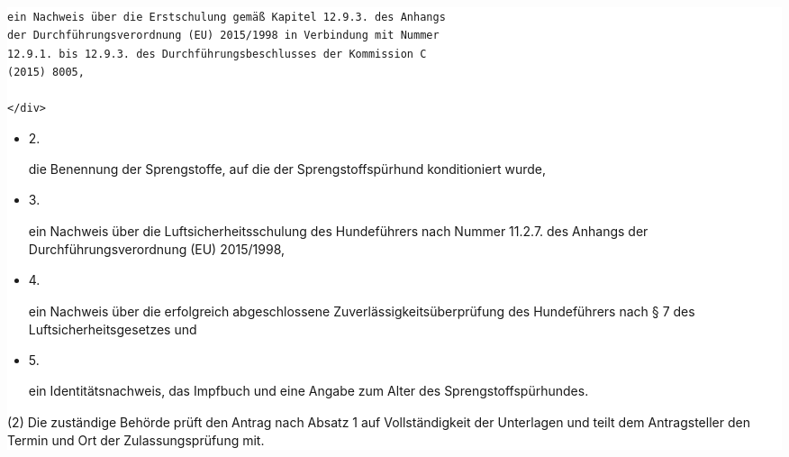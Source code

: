     ein Nachweis über die Erstschulung gemäß Kapitel 12.9.3. des Anhangs
    der Durchführungsverordnung (EU) 2015/1998 in Verbindung mit Nummer
    12.9.1. bis 12.9.3. des Durchführungsbeschlusses der Kommission C
    (2015) 8005,
    
    </div>

  - 2\.
    
    <div>
    
    die Benennung der Sprengstoffe, auf die der Sprengstoffspürhund
    konditioniert wurde,
    
    </div>

  - 3\.
    
    <div>
    
    ein Nachweis über die Luftsicherheitsschulung des Hundeführers nach
    Nummer 11.2.7. des Anhangs der Durchführungsverordnung (EU)
    2015/1998,
    
    </div>

  - 4\.
    
    <div>
    
    ein Nachweis über die erfolgreich abgeschlossene
    Zuverlässigkeitsüberprüfung des Hundeführers nach § 7 des
    Luftsicherheitsgesetzes und
    
    </div>

  - 5\.
    
    <div>
    
    ein Identitätsnachweis, das Impfbuch und eine Angabe zum Alter des
    Sprengstoffspürhundes.
    
    </div>

</div>

<div class="jurAbsatz">

(2) Die zuständige Behörde prüft den Antrag nach Absatz 1 auf
Vollständigkeit der Unterlagen und teilt dem Antragsteller den Termin
und Ort der Zulassungsprüfung mit.

</div>

</div>

</div>

</div>

<span id="BJNR115900021BJNE001600000.html"></span>
